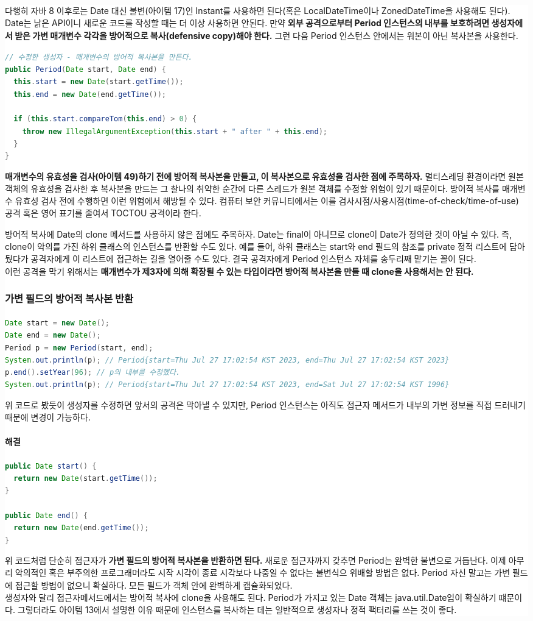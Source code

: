 다행히 자바 8 이후로는 Date 대신 불변(아이템 17)인 Instant를 사용하면 된다(혹은 LocalDateTime이나 ZonedDateTime을 사용해도 된다). Date는 낡은 API이니 새로운 코드를 작성할 때는 더 이상 사용하면 안된다. 만약 **외부 공격으로부터 Period 인스턴스의 내부를 보호하려면 생성자에서 받은 가변 매개변수 각각을 방어적으로 복사(defensive copy)해야 한다.** 그런 다음 Period 인스턴스 안에서는 워본이 아닌 복사본을 사용한다.

```java
// 수정한 생성자 - 매개변수의 방어적 복사본을 만든다.
public Period(Date start, Date end) {
  this.start = new Date(start.getTime());
  this.end = new Date(end.getTime());

  if (this.start.compareTom(this.end) > 0) {
    throw new IllegalArgumentException(this.start + " after " + this.end);
  }
}
```

**매개변수의 유효성을 검사(아이템 49)하기 전에 방어적 복사본을 만들고, 이 복사본으로 유효성을 검사한 점에 주목하자.** 멀티스레딩 환경이라면 원본 객체의 유효성을 검사한 후 복사본을 만드는 그 찰나의 취약한 순간에 다른 스레드가 원본 객체를 수정할 위험이 있기 때문이다. 방어적 복사를 매개변수 유효성 검사 전에 수행하면 이런 위험에서 해방될 수 있다. 컴퓨터 보안 커뮤니티에서는 이를 검사시점/사용시점(time-of-check/time-of-use) 공격 혹은 영어 표기를 줄여서 TOCTOU 공격이라 한다.   

방어적 복사에 Date의 clone 메서드를 사용하지 않은 점에도 주목하자. Date는 final이 아니므로 clone이 Date가 정의한 것이 아닐 수 있다. 즉, clone이 악의를 가진 하위 클래스의 인스턴스를 반환할 수도 있다. 예를 들어, 하위 클래스는 start와 end 필드의 참조를 private 정적 리스트에 담아뒀다가 공격자에게 이 리스트에 접근하는 길을 열어줄 수도 있다. 결국 공격자에게 Period 인스턴스 자체를 송두리째 맡기는 꼴이 된다.     
이런 공격을 막기 위해서는 **매개변수가 제3자에 의해 확장될 수 있는 타입이라면 방어적 복사본을 만들 때 clone을 사용해서는 안 된다.**   

### 가변 필드의 방어적 복사본 반환

```java
Date start = new Date();
Date end = new Date();
Period p = new Period(start, end);
System.out.println(p); // Period{start=Thu Jul 27 17:02:54 KST 2023, end=Thu Jul 27 17:02:54 KST 2023}
p.end().setYear(96); // p의 내부를 수정했다.
System.out.println(p); // Period{start=Thu Jul 27 17:02:54 KST 2023, end=Sat Jul 27 17:02:54 KST 1996}
```

위 코드로 봤듯이 생성자를 수정하면 앞서의 공격은 막아낼 수 있지만, Period 인스턴스는 아직도 접근자 메서드가 내부의 가변 정보를 직접 드러내기 때문에 변경이 가능하다.

#### 해결

```java
public Date start() {
  return new Date(start.getTime());
}

public Date end() {
  return new Date(end.getTime());
}
```

위 코드처럼 단순히 접근자가 **가변 필드의 방어적 복사본을 반환하면 된다.** 새로운 접근자까지 갖추면 Period는 완벽한 불변으로 거듭난다. 이제 아무리 악의적인 혹은 부주의한 프로그래머라도 시작 시각이 종료 시각보다 나중일 수 없다는 불변식으 위배할 방법은 없다. Period 자신 말고는 가변 필드에 접근할 방법이 없으니 확실하다. 모든 필드가 객체 안에 완벽하게 캡슐화되었다.     
생성자와 달리 접근자메서드에서는 방어적 복사에 clone을 사용해도 된다. Period가 가지고 있는 Date 객체는 java.util.Date임이 확실하기 떄문이다. 그렇더라도 아이템 13에서 설명한 이유 때문에 인스턴스를 복사하는 데는 일반적으로 생성자나 정적 팩터리를 쓰는 것이 좋다.

